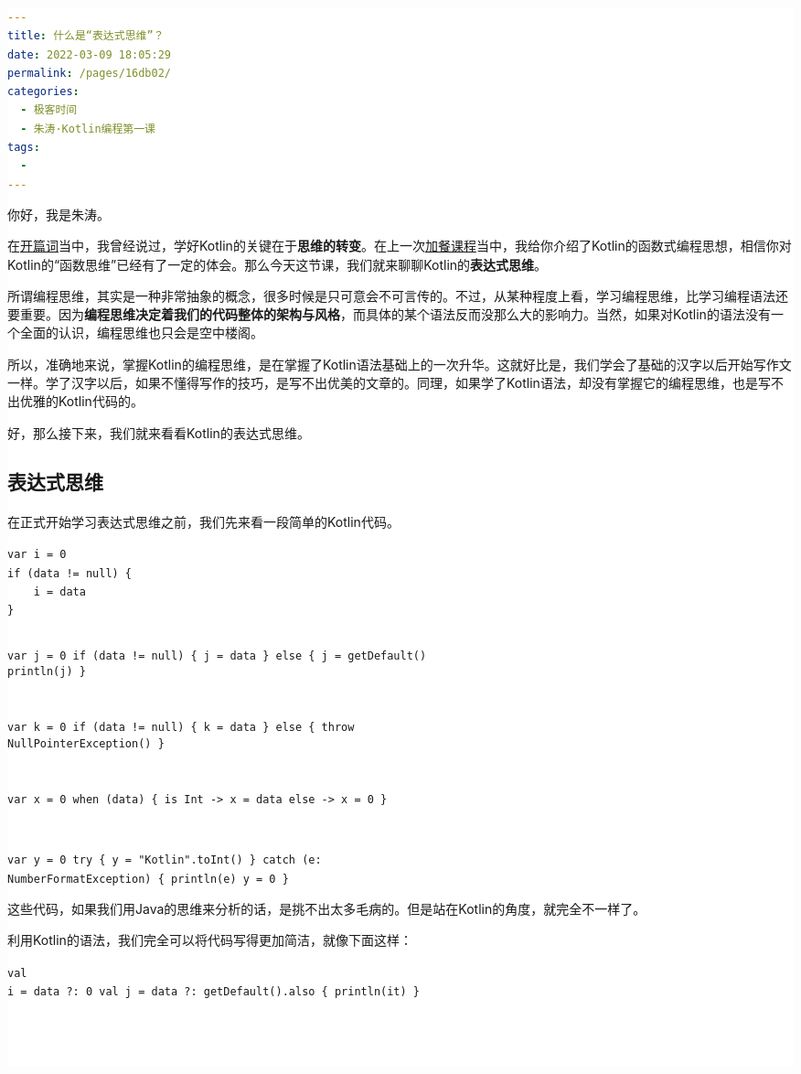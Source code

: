 ```yaml
---
title: 什么是“表达式思维”？
date: 2022-03-09 18:05:29
permalink: /pages/16db02/
categories:
  - 极客时间
  - 朱涛·Kotlin编程第一课
tags:
  - 
---
```

<audio title="加餐二.什么是“表达式思维”？" src="https://static001.geekbang.org/resource/audio/cc/30/cc81d54986629a6c776ec47ab8017030.mp3" controls="controls"></audio> 
<p>你好，我是朱涛。</p><p>在<a href="https://time.geekbang.org/column/article/472129">开篇词</a>当中，我曾经说过，学好Kotlin的关键在于<strong>思维的转变</strong>。在上一次<a href="https://time.geekbang.org/column/article/478106">加餐课程</a>当中，我给你介绍了Kotlin的函数式编程思想，相信你对Kotlin的“函数思维”已经有了一定的体会。那么今天这节课，我们就来聊聊Kotlin的<strong>表达式思维</strong>。</p><p>所谓编程思维，其实是一种非常抽象的概念，很多时候是只可意会不可言传的。不过，从某种程度上看，学习编程思维，比学习编程语法还要重要。因为<strong>编程思维决定着我们的代码整体的架构与风格</strong>，而具体的某个语法反而没那么大的影响力。当然，如果对Kotlin的语法没有一个全面的认识，编程思维也只会是空中楼阁。</p><p>所以，准确地来说，掌握Kotlin的编程思维，是在掌握了Kotlin语法基础上的一次升华。这就好比是，我们学会了基础的汉字以后开始写作文一样。学了汉字以后，如果不懂得写作的技巧，是写不出优美的文章的。同理，如果学了Kotlin语法，却没有掌握它的编程思维，也是写不出优雅的Kotlin代码的。</p><p>好，那么接下来，我们就来看看Kotlin的表达式思维。</p><h2>表达式思维</h2><p>在正式开始学习表达式思维之前，我们先来看一段简单的Kotlin代码。</p><pre><code class="language-plain">var i = 0
if (data != null) {
    i = data
}

var j = 0
if (data != null) {
    j = data
} else {
    j = getDefault()
    println(j)
}

var k = 0
if (data != null) {
    k = data
} else {
    throw NullPointerException()
}

var x = 0
when (data) {
    is Int -&gt; x = data
    else -&gt; x = 0
}

var y = 0
try {
    y = "Kotlin".toInt()
} catch (e: NumberFormatException) {
    println(e)
    y = 0
}
</code></pre><p>这些代码，如果我们用Java的思维来分析的话，是挑不出太多毛病的。但是站在Kotlin的角度，就完全不一样了。</p><p>利用Kotlin的语法，我们完全可以将代码写得更加简洁，就像下面这样：</p><pre><code class="language-plain">val i = data ?: 0
val j = data ?: getDefault().also { println(it) }
